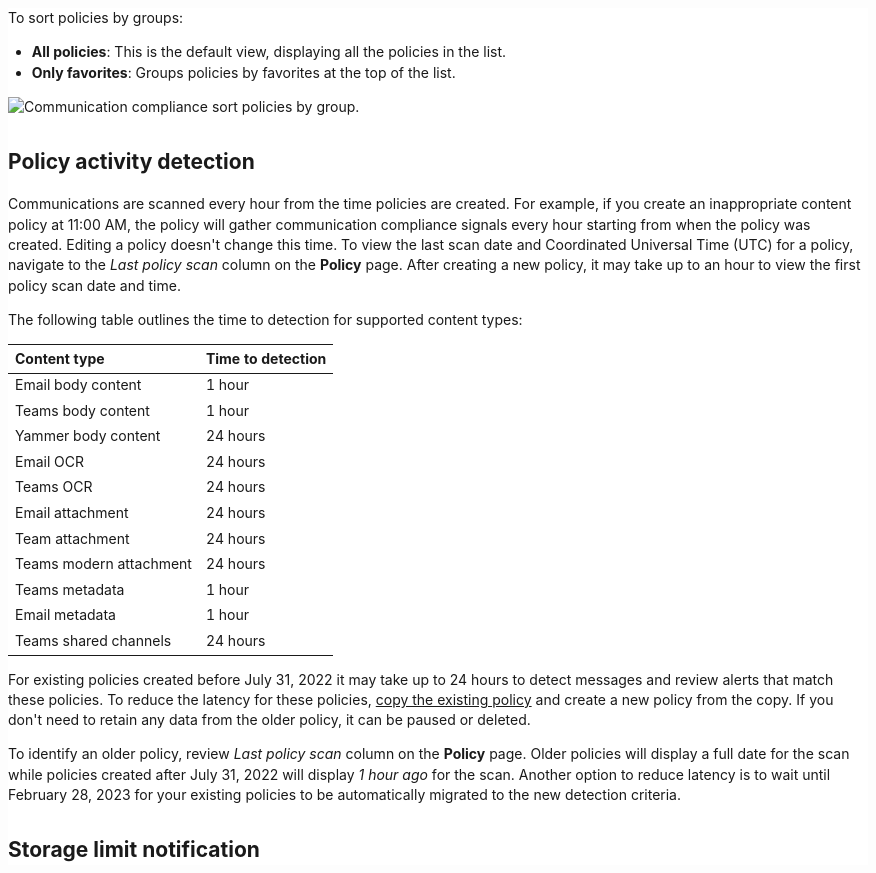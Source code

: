 To sort policies by groups:

- **All policies**: This is the default view, displaying all the policies in the list.
- **Only favorites**: Groups policies by favorites at the top of the list.

![Communication compliance sort policies by group.](../media/communication-compliance-group-favorites.png)

## Policy activity detection

Communications are scanned every hour from the time policies are created. For example, if you create an inappropriate content policy at 11:00 AM, the policy will gather communication compliance signals every hour starting from when the policy was created. Editing a policy doesn't change this time. To view the last scan date and Coordinated Universal Time (UTC) for a policy, navigate to the *Last policy scan* column on the **Policy** page. After creating a new policy, it may take up to an hour to view the first policy scan date and time.

The following table outlines the time to detection for supported content types:

|**Content type**|**Time to detection**|
|:---------------|:--------------------|
| Email body content | 1 hour |
| Teams body content | 1 hour |
| Yammer body content | 24 hours |
| Email OCR | 24 hours |
| Teams OCR | 24 hours |
| Email attachment | 24 hours |
| Team attachment | 24 hours |
| Teams modern attachment | 24 hours |
| Teams metadata | 1 hour |
| Email metadata | 1 hour |
| Teams shared channels | 24 hours |

For existing policies created before July 31, 2022 it may take up to 24 hours to detect messages and review alerts that match these policies. To reduce the latency for these policies, [copy the existing policy](/microsoft-365/compliance/communication-compliance-policies#copy-a-policy) and create a new policy from the copy. If you don't need to retain any data from the older policy, it can be paused or deleted.

To identify an older policy, review *Last policy scan* column on the **Policy** page. Older policies will display a full date for the scan while policies created after July 31, 2022 will display *1 hour ago* for the scan. Another option to reduce latency is to wait until February 28, 2023 for your existing policies to be automatically migrated to the new detection criteria.

## Storage limit notification
